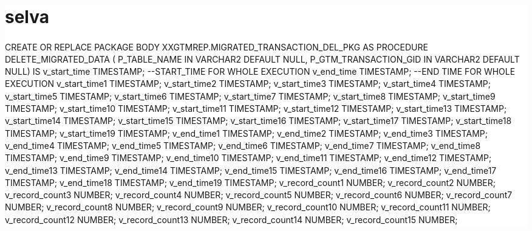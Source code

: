 # selva
CREATE OR REPLACE PACKAGE BODY XXGTMREP.MIGRATED_TRANSACTION_DEL_PKG
AS
    PROCEDURE DELETE_MIGRATED_DATA (
        P_TABLE_NAME            IN VARCHAR2 DEFAULT NULL,
        P_GTM_TRANSACTION_GID   IN VARCHAR2 DEFAULT NULL)
    IS
        v_start_time       TIMESTAMP;         --START_TIME FOR WHOLE EXECUTION
        v_end_time         TIMESTAMP;           --END TIME FOR WHOLE EXECUTION
        v_start_time1      TIMESTAMP;
        v_start_time2      TIMESTAMP;
        v_start_time3      TIMESTAMP;
        v_start_time4      TIMESTAMP;
        v_start_time5      TIMESTAMP;
        v_start_time6      TIMESTAMP;
        v_start_time7      TIMESTAMP;
        v_start_time8      TIMESTAMP;
        v_start_time9      TIMESTAMP;
        v_start_time10     TIMESTAMP;
        v_start_time11     TIMESTAMP;
        v_start_time12     TIMESTAMP;
        v_start_time13     TIMESTAMP;
        v_start_time14     TIMESTAMP;
        v_start_time15     TIMESTAMP;
        v_start_time16     TIMESTAMP;
        v_start_time17     TIMESTAMP;
        v_start_time18     TIMESTAMP;
        v_start_time19     TIMESTAMP;
        v_end_time1        TIMESTAMP;
        v_end_time2        TIMESTAMP;
        v_end_time3        TIMESTAMP;
        v_end_time4        TIMESTAMP;
        v_end_time5        TIMESTAMP;
        v_end_time6        TIMESTAMP;
        v_end_time7        TIMESTAMP;
        v_end_time8        TIMESTAMP;
        v_end_time9        TIMESTAMP;
        v_end_time10       TIMESTAMP;
        v_end_time11       TIMESTAMP;
        v_end_time12       TIMESTAMP;
        v_end_time13       TIMESTAMP;
        v_end_time14       TIMESTAMP;
        v_end_time15       TIMESTAMP;
        v_end_time16       TIMESTAMP;
        v_end_time17       TIMESTAMP;
        v_end_time18       TIMESTAMP;
        v_end_time19       TIMESTAMP;
        v_record_count1    NUMBER;
        v_record_count2    NUMBER;
        v_record_count3    NUMBER;
        v_record_count4    NUMBER;
        v_record_count5    NUMBER;
        v_record_count6    NUMBER;
        v_record_count7    NUMBER;
        v_record_count8    NUMBER;
        v_record_count9    NUMBER;
        v_record_count10   NUMBER;
        v_record_count11   NUMBER;
        v_record_count12   NUMBER;
        v_record_count13   NUMBER;
        v_record_count14   NUMBER;
        v_record_count15   NUMBER;